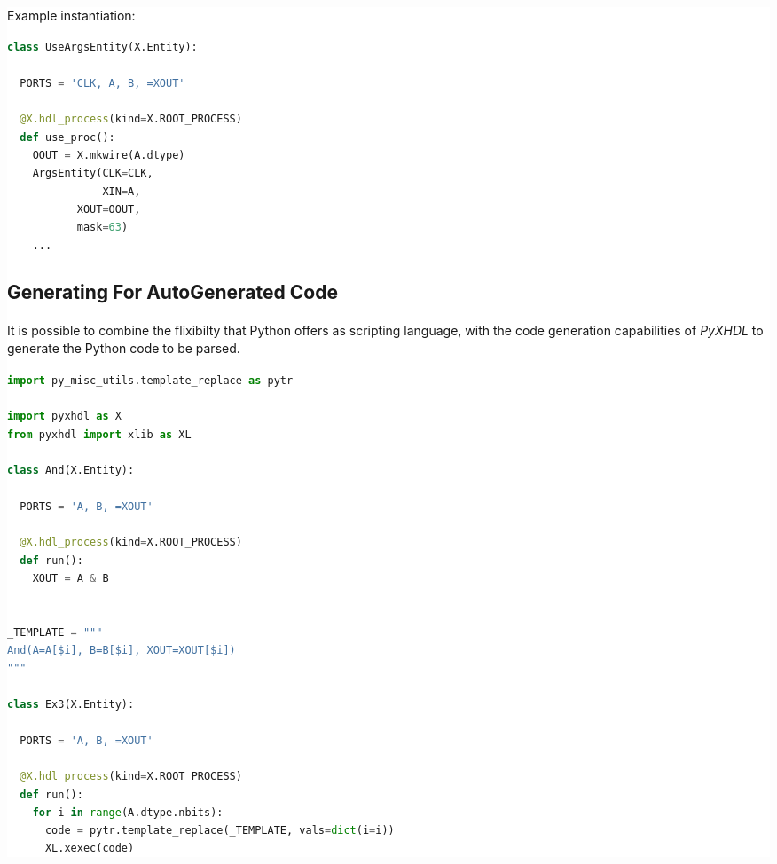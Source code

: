 Example instantiation:

```Python
class UseArgsEntity(X.Entity):

  PORTS = 'CLK, A, B, =XOUT'

  @X.hdl_process(kind=X.ROOT_PROCESS)
  def use_proc():
    OOUT = X.mkwire(A.dtype)
    ArgsEntity(CLK=CLK,
               XIN=A,
	       XOUT=OOUT,
	       mask=63)
    ...
```


## Generating For AutoGenerated Code

It is possible to combine the flixibilty that Python offers as scripting language, with
the code generation capabilities of *PyXHDL* to generate the Python code to be parsed.

```Python
import py_misc_utils.template_replace as pytr

import pyxhdl as X
from pyxhdl import xlib as XL

class And(X.Entity):

  PORTS = 'A, B, =XOUT'

  @X.hdl_process(kind=X.ROOT_PROCESS)
  def run():
    XOUT = A & B


_TEMPLATE = """
And(A=A[$i], B=B[$i], XOUT=XOUT[$i])
"""

class Ex3(X.Entity):

  PORTS = 'A, B, =XOUT'

  @X.hdl_process(kind=X.ROOT_PROCESS)
  def run():
    for i in range(A.dtype.nbits):
      code = pytr.template_replace(_TEMPLATE, vals=dict(i=i))
      XL.xexec(code)
```
